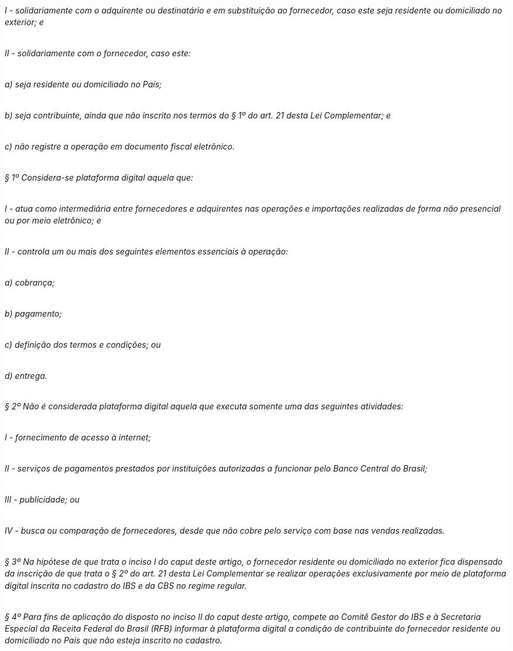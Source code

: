 ###### I - solidariamente com o adquirente ou destinatário e em substituição ao fornecedor, caso este seja residente ou domiciliado no exterior; e

###### II - solidariamente com o fornecedor, caso este:

###### a) seja residente ou domiciliado no País;

###### b) seja contribuinte, ainda que não inscrito nos termos do § 1º do art. 21 desta Lei Complementar; e

###### c) não registre a operação em documento fiscal eletrônico.

###### § 1º Considera-se plataforma digital aquela que:

###### I - atua como intermediária entre fornecedores e adquirentes nas operações e importações realizadas de forma não presencial ou por meio eletrônico; e

###### II - controla um ou mais dos seguintes elementos essenciais à operação:

###### a) cobrança;

###### b) pagamento;

###### c) definição dos termos e condições; ou

###### d) entrega.

###### § 2º Não é considerada plataforma digital aquela que executa somente uma das seguintes atividades:

###### I - fornecimento de acesso à internet;

###### II - serviços de pagamentos prestados por instituições autorizadas a funcionar pelo Banco Central do Brasil;

###### III - publicidade; ou

###### IV - busca ou comparação de fornecedores, desde que não cobre pelo serviço com base nas vendas realizadas.

###### § 3º Na hipótese de que trata o inciso I do _caput_ deste artigo, o fornecedor residente ou domiciliado no exterior fica dispensado da inscrição de que trata o § 2º do art. 21 desta Lei Complementar se realizar operações exclusivamente por meio de plataforma digital inscrita no cadastro do IBS e da CBS no regime regular.

###### § 4º Para fins de aplicação do disposto no inciso II do _caput_ deste artigo, compete ao Comitê Gestor do IBS e à Secretaria Especial da Receita Federal do Brasil (RFB) informar à plataforma digital a condição de contribuinte do fornecedor residente ou domiciliado no País que não esteja inscrito no cadastro.
